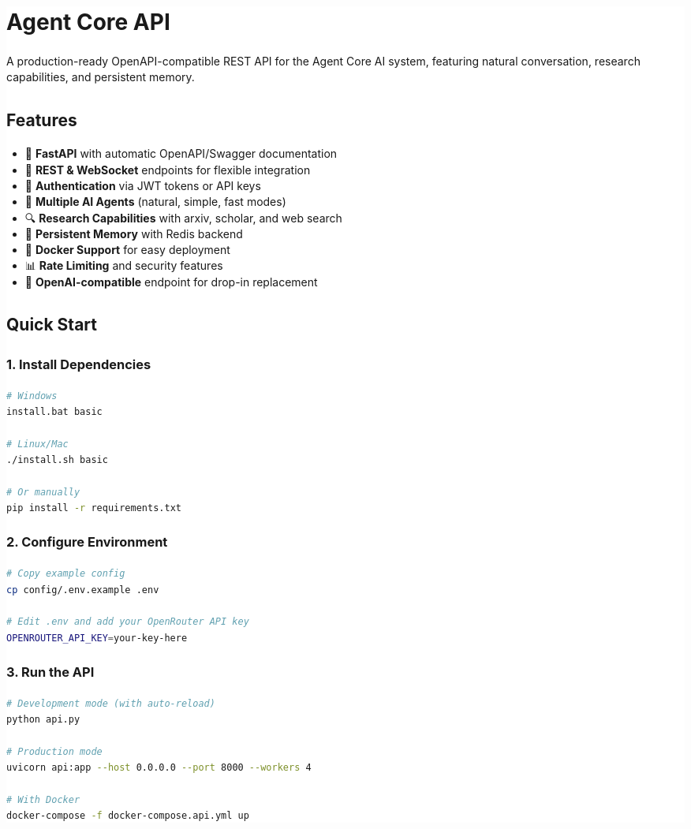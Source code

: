 # Agent Core API

A production-ready OpenAPI-compatible REST API for the Agent Core AI system, featuring natural conversation, research capabilities, and persistent memory.

## Features

- 🚀 **FastAPI** with automatic OpenAPI/Swagger documentation
- 💬 **REST & WebSocket** endpoints for flexible integration
- 🔐 **Authentication** via JWT tokens or API keys
- 🧠 **Multiple AI Agents** (natural, simple, fast modes)
- 🔍 **Research Capabilities** with arxiv, scholar, and web search
- 💾 **Persistent Memory** with Redis backend
- 🐳 **Docker Support** for easy deployment
- 📊 **Rate Limiting** and security features
- 🔄 **OpenAI-compatible** endpoint for drop-in replacement

## Quick Start

### 1. Install Dependencies

```bash
# Windows
install.bat basic

# Linux/Mac
./install.sh basic

# Or manually
pip install -r requirements.txt
```

### 2. Configure Environment

```bash
# Copy example config
cp config/.env.example .env

# Edit .env and add your OpenRouter API key
OPENROUTER_API_KEY=your-key-here
```

### 3. Run the API

```bash
# Development mode (with auto-reload)
python api.py

# Production mode
uvicorn api:app --host 0.0.0.0 --port 8000 --workers 4

# With Docker
docker-compose -f docker-compose.api.yml up
```
